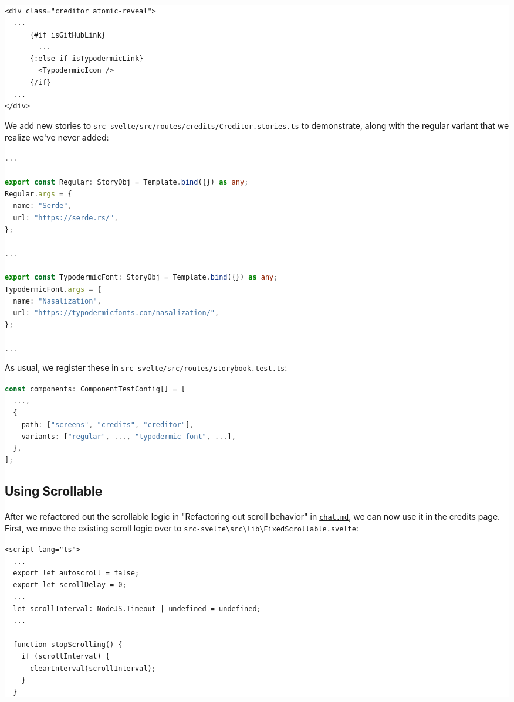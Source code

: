 ```svelte
<div class="creditor atomic-reveal">
  ...
      {#if isGitHubLink}
        ...
      {:else if isTypodermicLink}
        <TypodermicIcon />
      {/if}
  ...
</div>
```

We add new stories to `src-svelte/src/routes/credits/Creditor.stories.ts` to demonstrate, along with the regular variant that we realize we've never added:

```ts
...

export const Regular: StoryObj = Template.bind({}) as any;
Regular.args = {
  name: "Serde",
  url: "https://serde.rs/",
};

...

export const TypodermicFont: StoryObj = Template.bind({}) as any;
TypodermicFont.args = {
  name: "Nasalization",
  url: "https://typodermicfonts.com/nasalization/",
};

...
```

As usual, we register these in `src-svelte/src/routes/storybook.test.ts`:

```ts
const components: ComponentTestConfig[] = [
  ...,
  {
    path: ["screens", "credits", "creditor"],
    variants: ["regular", ..., "typodermic-font", ...],
  },
];
```

## Using Scrollable

After we refactored out the scrollable logic in "Refactoring out scroll behavior" in [`chat.md`](/zamm-notes/chat.md), we can now use it in the credits page. First, we move the existing scroll logic over to `src-svelte\src\lib\FixedScrollable.svelte`:

```svelte
<script lang="ts">
  ...
  export let autoscroll = false;
  export let scrollDelay = 0;
  ...
  let scrollInterval: NodeJS.Timeout | undefined = undefined;
  ...

  function stopScrolling() {
    if (scrollInterval) {
      clearInterval(scrollInterval);
    }
  }
```